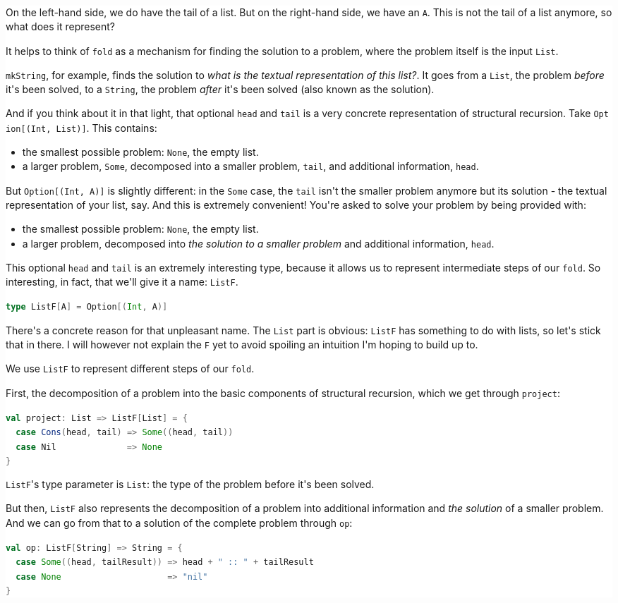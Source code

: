 On the left-hand side, we do have the tail of a list. But on the right-hand side, we have an `A`. This is not the tail of a list anymore, so what does it represent?

It helps to think of `fold` as a mechanism for finding the solution to a problem, where the problem itself is the input `List`.

`mkString`, for example, finds the solution to _what is the textual representation of this list?_. It goes from a `List`, the problem *before* it's been solved, to a `String`, the problem *after* it's been solved (also known as the solution).

And if you think about it in that light, that optional `head` and `tail` is a very concrete representation of structural recursion. Take `Option[(Int, List)]`. This contains:
- the smallest possible problem: `None`, the empty list.
- a larger problem, `Some`, decomposed into a smaller problem, `tail`, and additional information, `head`.

But `Option[(Int, A)]` is slightly different: in the `Some` case, the `tail` isn't the smaller problem anymore but its solution - the textual representation of your list, say. And this is extremely convenient! You're asked to solve your problem by being provided with:
- the smallest possible problem: `None`, the empty list.
- a larger problem, decomposed into *the solution to a smaller problem* and additional information, `head`.

This optional `head` and `tail` is an extremely interesting type, because it allows us to represent intermediate steps of our `fold`. So interesting, in fact, that we'll give it a name: `ListF`.

```scala
type ListF[A] = Option[(Int, A)]
```

There's a concrete reason for that unpleasant name. The `List` part is obvious: `ListF` has something to do with lists, so let's stick that in there. I will however not explain the `F` yet to avoid spoiling an intuition I'm hoping to build up to.

We use `ListF` to represent different steps of our `fold`.

First, the decomposition of a problem into the basic components of structural recursion, which we get through `project`:

```scala
val project: List => ListF[List] = {
  case Cons(head, tail) => Some((head, tail))
  case Nil              => None
}
```

`ListF`'s type parameter is `List`: the type of the problem before it's been solved.

But then, `ListF` also represents the decomposition of a problem into additional information and *the solution* of a smaller problem. And we can go from that to a solution of the complete problem through `op`:

```scala
val op: ListF[String] => String = {
  case Some((head, tailResult)) => head + " :: " + tailResult
  case None                     => "nil"
}
```
